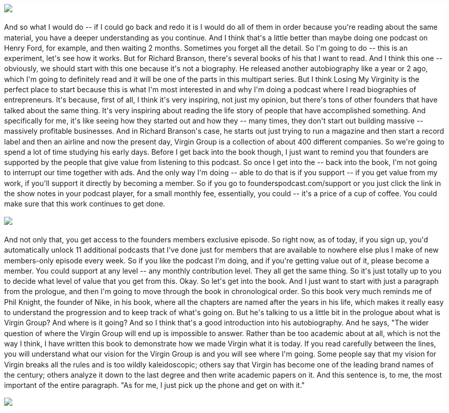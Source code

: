 ![](https://www.foundersnotes.com/static/images/new_icons/chevron-down-alt-thin.svg)

And so what I would do -- if I could go back and redo it is I would do all of them in order because you're reading about the same material, you have a deeper understanding as you continue. And I think that's a little better than maybe doing one podcast on Henry Ford, for example, and then waiting 2 months. Sometimes you forget all the detail. So I'm going to do -- this is an experiment, let's see how it works. But for Richard Branson, there's several books of his that I want to read. And I think this one -- obviously, we should start with this one because it's not a biography. He released another autobiography like a year or 2 ago, which I'm going to definitely read and it will be one of the parts in this multipart series. But I think Losing My Virginity is the perfect place to start because this is what I'm most interested in and why I'm doing a podcast where I read biographies of entrepreneurs. It's because, first of all, I think it's very inspiring, not just my opinion, but there's tons of other founders that have talked about the same thing. It's very inspiring about reading the life story of people that have accomplished something. And specifically for me, it's like seeing how they started out and how they -- many times, they don't start out building massive -- massively profitable businesses. And in Richard Branson's case, he starts out just trying to run a magazine and then start a record label and then an airline and now the present day, Virgin Group is a collection of about 400 different companies. So we're going to spend a lot of time studying his early days. Before I get back into the book though, I just want to remind you that founders are supported by the people that give value from listening to this podcast. So once I get into the -- back into the book, I'm not going to interrupt our time together with ads. And the only way I'm doing -- able to do that is if you support -- if you get value from my work, if you'll support it directly by becoming a member. So if you go to founderspodcast.com/support or you just click the link in the show notes in your podcast player, for a small monthly fee, essentially, you could -- it's a price of a cup of coffee. You could make sure that this work continues to get done.

![](https://www.foundersnotes.com/static/images/new_icons/chevron-down-alt-thin.svg)

And not only that, you get access to the founders members exclusive episode. So right now, as of today, if you sign up, you'd automatically unlock 11 additional podcasts that I've done just for members that are available to nowhere else plus I make of new members-only episode every week. So if you like the podcast I'm doing, and if you're getting value out of it, please become a member. You could support at any level -- any monthly contribution level. They all get the same thing. So it's just totally up to you to decide what level of value that you get from this. Okay. So let's get into the book. And I just want to start with just a paragraph from the prologue, and then I'm going to move through the book in chronological order. So this book very much reminds me of Phil Knight, the founder of Nike, in his book, where all the chapters are named after the years in his life, which makes it really easy to understand the progression and to keep track of what's going on. But he's talking to us a little bit in the prologue about what is Virgin Group? And where is it going? And so I think that's a good introduction into his autobiography. And he says, "The wider question of where the Virgin Group will end up is impossible to answer. Rather than be too academic about at all, which is not the way I think, I have written this book to demonstrate how we made Virgin what it is today. If you read carefully between the lines, you will understand what our vision for the Virgin Group is and you will see where I'm going. Some people say that my vision for Virgin breaks all the rules and is too wildly kaleidoscopic; others say that Virgin has become one of the leading brand names of the century; others analyze it down to the last degree and then write academic papers on it. And this sentence is, to me, the most important of the entire paragraph. "As for me, I just pick up the phone and get on with it."

![](https://www.foundersnotes.com/static/images/new_icons/chevron-down-alt-thin.svg)

